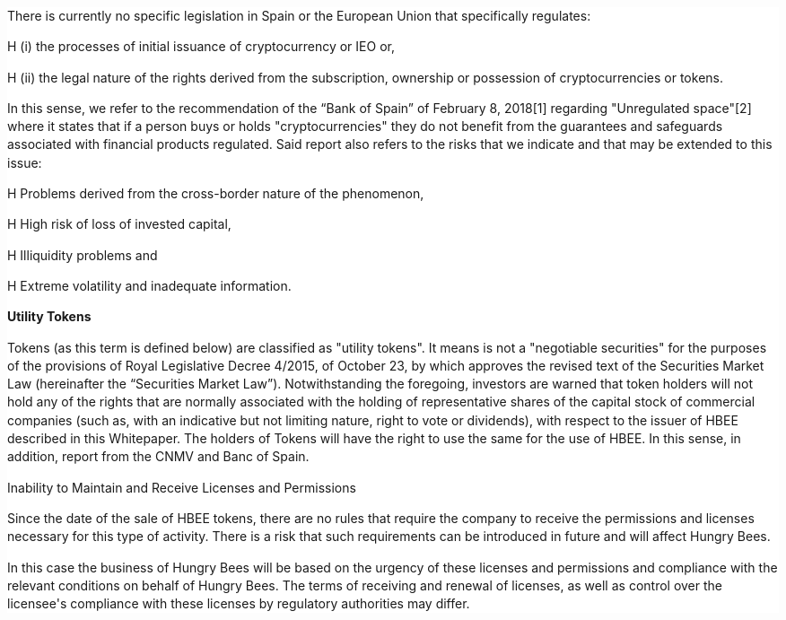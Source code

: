 &#x20;

There is currently no specific legislation in Spain or the European Union that specifically regulates:

H       (i) the processes of initial issuance of cryptocurrency or IEO or,

H       (ii) the legal nature of the rights derived from the subscription, ownership or possession of cryptocurrencies or tokens.

&#x20;

In this sense, we refer to the recommendation of the “Bank of Spain” of February 8, 2018\[1] regarding "Unregulated space"\[2] where it states that if a person buys or holds "cryptocurrencies" they do not benefit from the guarantees and safeguards associated with financial products regulated. Said report also refers to the risks that we indicate and that may be extended to this issue:

H       Problems derived from the cross-border nature of the phenomenon,

H       High risk of loss of invested capital,

H       Illiquidity problems and

H       Extreme volatility and inadequate information.

&#x20;

&#x20;

**Utility Tokens**

Tokens (as this term is defined below) are classified as "utility tokens". It means is not a "negotiable securities" for the purposes of the provisions of Royal Legislative Decree 4/2015, of October 23, by which approves the revised text of the Securities Market Law (hereinafter the “Securities Market Law”). Notwithstanding the foregoing, investors are warned that token holders will not hold any of the rights that are normally associated with the holding of representative shares of the capital stock of commercial companies (such as, with an indicative but not limiting nature, right to vote or dividends), with respect to the issuer of HBEE described in this Whitepaper. The holders of Tokens will have the right to use the same for the use of HBEE. In this sense, in addition, report from the CNMV and Banc of Spain.

&#x20;

&#x20;

Inability to Maintain and Receive Licenses and Permissions

&#x20;

Since the date of the sale of HBEE tokens, there are no rules that require the company to receive the permissions and licenses necessary for this type of activity. There is a risk that such requirements can be introduced in future and will affect Hungry Bees.

&#x20;

In this case the business of Hungry Bees will be based on the urgency of these licenses and permissions and compliance with the relevant conditions on behalf of Hungry Bees. The terms of receiving and renewal of licenses, as well as control over the licensee's compliance with these licenses by regulatory authorities may differ.

&#x20;
